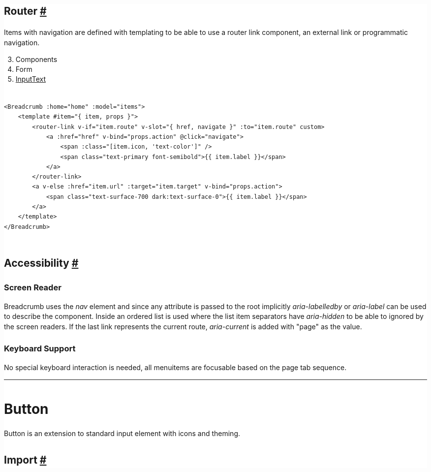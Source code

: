 ## Router [#](https://primevue.org/breadcrumb/#router)

Items with navigation are defined with templating to be able to use a router link component, an external link or programmatic navigation.

3. Components
5. Form
7. [InputText](https://primevue.org/inputtext)

```

<Breadcrumb :home="home" :model="items">
    <template #item="{ item, props }">
        <router-link v-if="item.route" v-slot="{ href, navigate }" :to="item.route" custom>
            <a :href="href" v-bind="props.action" @click="navigate">
                <span :class="[item.icon, 'text-color']" />
                <span class="text-primary font-semibold">{{ item.label }}</span>
            </a>
        </router-link>
        <a v-else :href="item.url" :target="item.target" v-bind="props.action">
            <span class="text-surface-700 dark:text-surface-0">{{ item.label }}</span>
        </a>
    </template>
</Breadcrumb>


```

## Accessibility [#](https://primevue.org/breadcrumb/#accessibility)

### Screen Reader

Breadcrumb uses the *nav* element and since any attribute is passed to the root implicitly *aria-labelledby* or *aria-label* can be used to describe the component. Inside an ordered list is used where the list item separators have *aria-hidden* to be able to ignored by the screen readers. If the last link represents the current route, *aria-current* is added with "page" as the value.

### Keyboard Support

No special keyboard interaction is needed, all menuitems are focusable based on the page tab sequence.

---

# Button

Button is an extension to standard input element with icons and theming.

## Import [#](https://primevue.org/button/#import)
